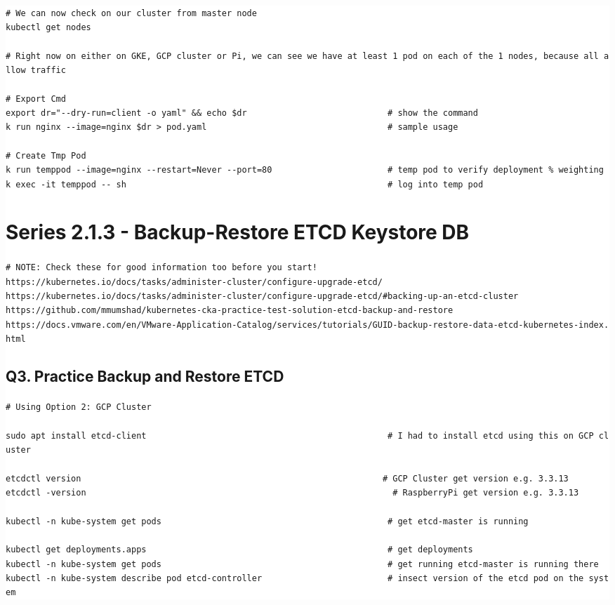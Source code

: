     # We can now check on our cluster from master node
    kubectl get nodes

    # Right now on either on GKE, GCP cluster or Pi, we can see we have at least 1 pod on each of the 1 nodes, because all allow traffic
    
    # Export Cmd
    export dr="--dry-run=client -o yaml" && echo $dr                            # show the command
    k run nginx --image=nginx $dr > pod.yaml                                    # sample usage

    # Create Tmp Pod
    k run temppod --image=nginx --restart=Never --port=80                       # temp pod to verify deployment % weighting
    k exec -it temppod -- sh                                                    # log into temp pod
  
# Series 2.1.3 - Backup-Restore ETCD Keystore DB

    # NOTE: Check these for good information too before you start!
    https://kubernetes.io/docs/tasks/administer-cluster/configure-upgrade-etcd/
    https://kubernetes.io/docs/tasks/administer-cluster/configure-upgrade-etcd/#backing-up-an-etcd-cluster
    https://github.com/mmumshad/kubernetes-cka-practice-test-solution-etcd-backup-and-restore
    https://docs.vmware.com/en/VMware-Application-Catalog/services/tutorials/GUID-backup-restore-data-etcd-kubernetes-index.html

## Q3. Practice Backup and Restore ETCD

    # Using Option 2: GCP Cluster
    
    sudo apt install etcd-client                                                # I had to install etcd using this on GCP cluster
    
    etcdctl version                                                            # GCP Cluster get version e.g. 3.3.13
    etcdctl -version                                                             # RaspberryPi get version e.g. 3.3.13
    
    kubectl -n kube-system get pods                                             # get etcd-master is running
    
    kubectl get deployments.apps                                                # get deployments
    kubectl -n kube-system get pods                                             # get running etcd-master is running there
    kubectl -n kube-system describe pod etcd-controller                         # insect version of the etcd pod on the system

